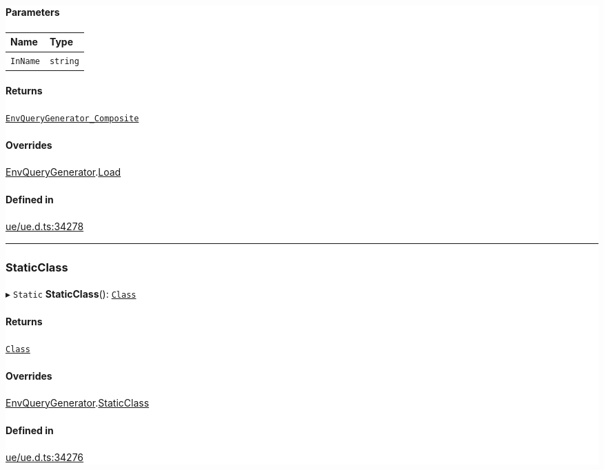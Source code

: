 #### Parameters

| Name | Type |
| :------ | :------ |
| `InName` | `string` |

#### Returns

[`EnvQueryGenerator_Composite`](ue_ue.EnvQueryGenerator_Composite.md)

#### Overrides

[EnvQueryGenerator](ue_ue.EnvQueryGenerator.md).[Load](ue_ue.EnvQueryGenerator.md#load)

#### Defined in

[ue/ue.d.ts:34278](https://github.com/YugMetaverse/yug_typings/blob/25cad34/ue/ue.d.ts#L34278)

___

### StaticClass

▸ `Static` **StaticClass**(): [`Class`](ue_ue.Class.md)

#### Returns

[`Class`](ue_ue.Class.md)

#### Overrides

[EnvQueryGenerator](ue_ue.EnvQueryGenerator.md).[StaticClass](ue_ue.EnvQueryGenerator.md#staticclass)

#### Defined in

[ue/ue.d.ts:34276](https://github.com/YugMetaverse/yug_typings/blob/25cad34/ue/ue.d.ts#L34276)
